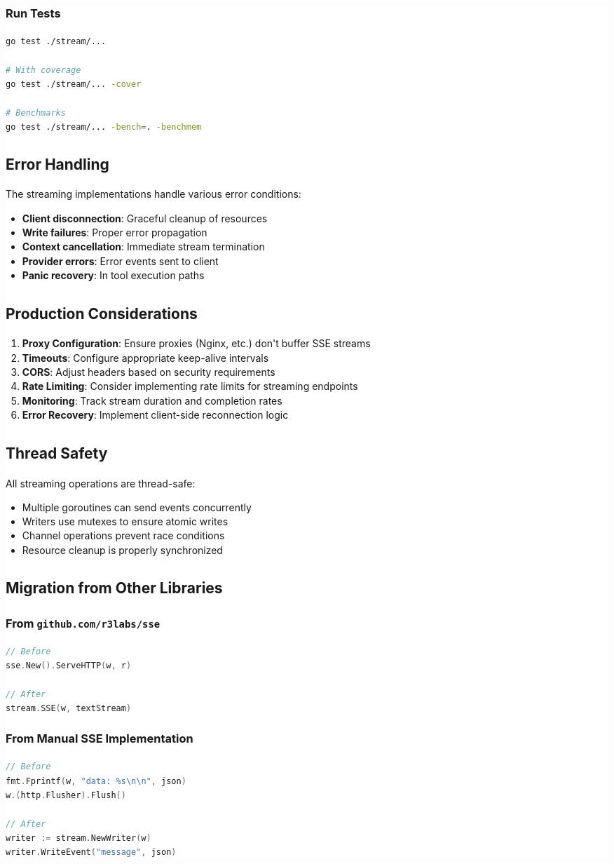 ### Run Tests
```bash
go test ./stream/...

# With coverage
go test ./stream/... -cover

# Benchmarks
go test ./stream/... -bench=. -benchmem
```

## Error Handling

The streaming implementations handle various error conditions:

- **Client disconnection**: Graceful cleanup of resources
- **Write failures**: Proper error propagation
- **Context cancellation**: Immediate stream termination
- **Provider errors**: Error events sent to client
- **Panic recovery**: In tool execution paths

## Production Considerations

1. **Proxy Configuration**: Ensure proxies (Nginx, etc.) don't buffer SSE streams
2. **Timeouts**: Configure appropriate keep-alive intervals
3. **CORS**: Adjust headers based on security requirements
4. **Rate Limiting**: Consider implementing rate limits for streaming endpoints
5. **Monitoring**: Track stream duration and completion rates
6. **Error Recovery**: Implement client-side reconnection logic

## Thread Safety

All streaming operations are thread-safe:
- Multiple goroutines can send events concurrently
- Writers use mutexes to ensure atomic writes
- Channel operations prevent race conditions
- Resource cleanup is properly synchronized

## Migration from Other Libraries

### From `github.com/r3labs/sse`
```go
// Before
sse.New().ServeHTTP(w, r)

// After
stream.SSE(w, textStream)
```

### From Manual SSE Implementation
```go
// Before
fmt.Fprintf(w, "data: %s\n\n", json)
w.(http.Flusher).Flush()

// After
writer := stream.NewWriter(w)
writer.WriteEvent("message", json)
```
